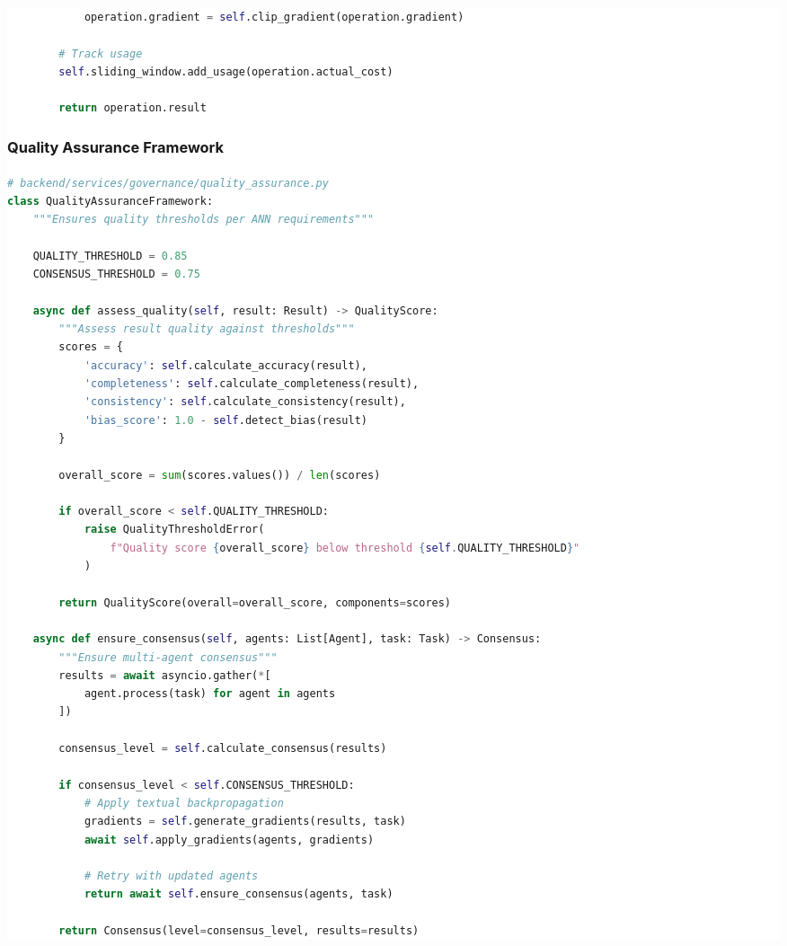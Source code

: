 ```python
            operation.gradient = self.clip_gradient(operation.gradient)
        
        # Track usage
        self.sliding_window.add_usage(operation.actual_cost)
        
        return operation.result
```

### Quality Assurance Framework

```python
# backend/services/governance/quality_assurance.py
class QualityAssuranceFramework:
    """Ensures quality thresholds per ANN requirements"""
    
    QUALITY_THRESHOLD = 0.85
    CONSENSUS_THRESHOLD = 0.75
    
    async def assess_quality(self, result: Result) -> QualityScore:
        """Assess result quality against thresholds"""
        scores = {
            'accuracy': self.calculate_accuracy(result),
            'completeness': self.calculate_completeness(result),
            'consistency': self.calculate_consistency(result),
            'bias_score': 1.0 - self.detect_bias(result)
        }
        
        overall_score = sum(scores.values()) / len(scores)
        
        if overall_score < self.QUALITY_THRESHOLD:
            raise QualityThresholdError(
                f"Quality score {overall_score} below threshold {self.QUALITY_THRESHOLD}"
            )
        
        return QualityScore(overall=overall_score, components=scores)
    
    async def ensure_consensus(self, agents: List[Agent], task: Task) -> Consensus:
        """Ensure multi-agent consensus"""
        results = await asyncio.gather(*[
            agent.process(task) for agent in agents
        ])
        
        consensus_level = self.calculate_consensus(results)
        
        if consensus_level < self.CONSENSUS_THRESHOLD:
            # Apply textual backpropagation
            gradients = self.generate_gradients(results, task)
            await self.apply_gradients(agents, gradients)
            
            # Retry with updated agents
            return await self.ensure_consensus(agents, task)
        
        return Consensus(level=consensus_level, results=results)
```
